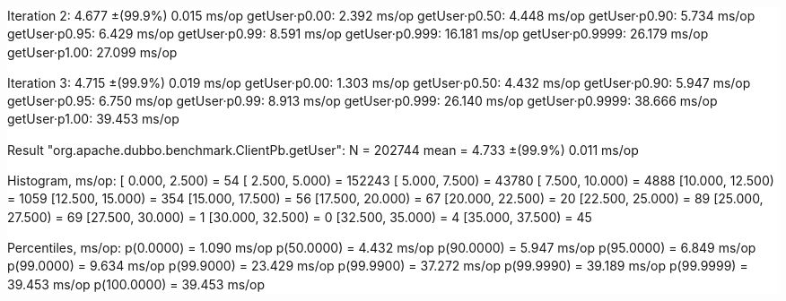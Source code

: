 Iteration   2: 4.677 ±(99.9%) 0.015 ms/op
                 getUser·p0.00:   2.392 ms/op
                 getUser·p0.50:   4.448 ms/op
                 getUser·p0.90:   5.734 ms/op
                 getUser·p0.95:   6.429 ms/op
                 getUser·p0.99:   8.591 ms/op
                 getUser·p0.999:  16.181 ms/op
                 getUser·p0.9999: 26.179 ms/op
                 getUser·p1.00:   27.099 ms/op

Iteration   3: 4.715 ±(99.9%) 0.019 ms/op
                 getUser·p0.00:   1.303 ms/op
                 getUser·p0.50:   4.432 ms/op
                 getUser·p0.90:   5.947 ms/op
                 getUser·p0.95:   6.750 ms/op
                 getUser·p0.99:   8.913 ms/op
                 getUser·p0.999:  26.140 ms/op
                 getUser·p0.9999: 38.666 ms/op
                 getUser·p1.00:   39.453 ms/op



Result "org.apache.dubbo.benchmark.ClientPb.getUser":
  N = 202744
  mean =      4.733 ±(99.9%) 0.011 ms/op

  Histogram, ms/op:
    [ 0.000,  2.500) = 54 
    [ 2.500,  5.000) = 152243 
    [ 5.000,  7.500) = 43780 
    [ 7.500, 10.000) = 4888 
    [10.000, 12.500) = 1059 
    [12.500, 15.000) = 354 
    [15.000, 17.500) = 56 
    [17.500, 20.000) = 67 
    [20.000, 22.500) = 20 
    [22.500, 25.000) = 89 
    [25.000, 27.500) = 69 
    [27.500, 30.000) = 1 
    [30.000, 32.500) = 0 
    [32.500, 35.000) = 4 
    [35.000, 37.500) = 45 

  Percentiles, ms/op:
      p(0.0000) =      1.090 ms/op
     p(50.0000) =      4.432 ms/op
     p(90.0000) =      5.947 ms/op
     p(95.0000) =      6.849 ms/op
     p(99.0000) =      9.634 ms/op
     p(99.9000) =     23.429 ms/op
     p(99.9900) =     37.272 ms/op
     p(99.9990) =     39.189 ms/op
     p(99.9999) =     39.453 ms/op
    p(100.0000) =     39.453 ms/op
